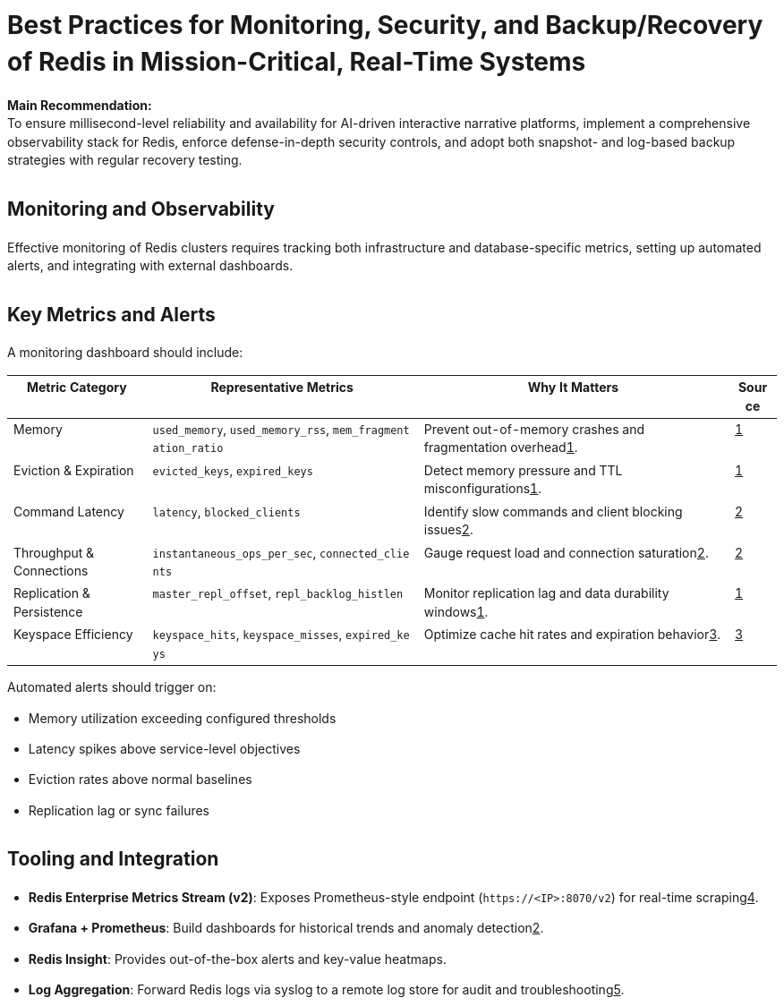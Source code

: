 # Best Practices for Monitoring, Security, and Backup/Recovery of Redis in Mission-Critical, Real-Time Systems

**Main Recommendation:**  
To ensure millisecond-level reliability and availability for AI-driven interactive narrative platforms, implement a comprehensive observability stack for Redis, enforce defense-in-depth security controls, and adopt both snapshot- and log-based backup strategies with regular recovery testing.

## Monitoring and Observability

Effective monitoring of Redis clusters requires tracking both infrastructure and database-specific metrics, setting up automated alerts, and integrating with external dashboards.

## Key Metrics and Alerts

A monitoring dashboard should include:

|Metric Category|Representative Metrics|Why It Matters|Source|
|---|---|---|---|
|Memory|`used_memory`, `used_memory_rss`, `mem_fragmentation_ratio`|Prevent out-of-memory crashes and fragmentation overhead[1](https://last9.io/blog/redis-metrics-monitoring/).|[1](https://last9.io/blog/redis-metrics-monitoring/)|
|Eviction & Expiration|`evicted_keys`, `expired_keys`|Detect memory pressure and TTL misconfigurations[1](https://last9.io/blog/redis-metrics-monitoring/).|[1](https://last9.io/blog/redis-metrics-monitoring/)|
|Command Latency|`latency`, `blocked_clients`|Identify slow commands and client blocking issues[2](https://redis.io/docs/latest/operate/rs/monitoring/).|[2](https://redis.io/docs/latest/operate/rs/monitoring/)|
|Throughput & Connections|`instantaneous_ops_per_sec`, `connected_clients`|Gauge request load and connection saturation[2](https://redis.io/docs/latest/operate/rs/monitoring/).|[2](https://redis.io/docs/latest/operate/rs/monitoring/)|
|Replication & Persistence|`master_repl_offset`, `repl_backlog_histlen`|Monitor replication lag and data durability windows[1](https://last9.io/blog/redis-metrics-monitoring/).|[1](https://last9.io/blog/redis-metrics-monitoring/)|
|Keyspace Efficiency|`keyspace_hits`, `keyspace_misses`, `expired_keys`|Optimize cache hit rates and expiration behavior[3](https://www.apmdigest.com/redis-monitoring-101-key-metrics-you-need-watch).|[3](https://www.apmdigest.com/redis-monitoring-101-key-metrics-you-need-watch)|

Automated alerts should trigger on:

- Memory utilization exceeding configured thresholds
    
- Latency spikes above service-level objectives
    
- Eviction rates above normal baselines
    
- Replication lag or sync failures
    

## Tooling and Integration

- **Redis Enterprise Metrics Stream (v2)**: Exposes Prometheus-style endpoint (`https://<IP>:8070/v2`) for real-time scraping[4](https://redis.io/docs/latest/integrate/prometheus-with-redis-enterprise/observability/).
    
- **Grafana + Prometheus**: Build dashboards for historical trends and anomaly detection[2](https://redis.io/docs/latest/operate/rs/monitoring/).
    
- **Redis Insight**: Provides out-of-the-box alerts and key-value heatmaps.
    
- **Log Aggregation**: Forward Redis logs via syslog to a remote log store for audit and troubleshooting[5](https://redis.io/docs/latest/operate/rs/security/recommended-security-practices/).
    